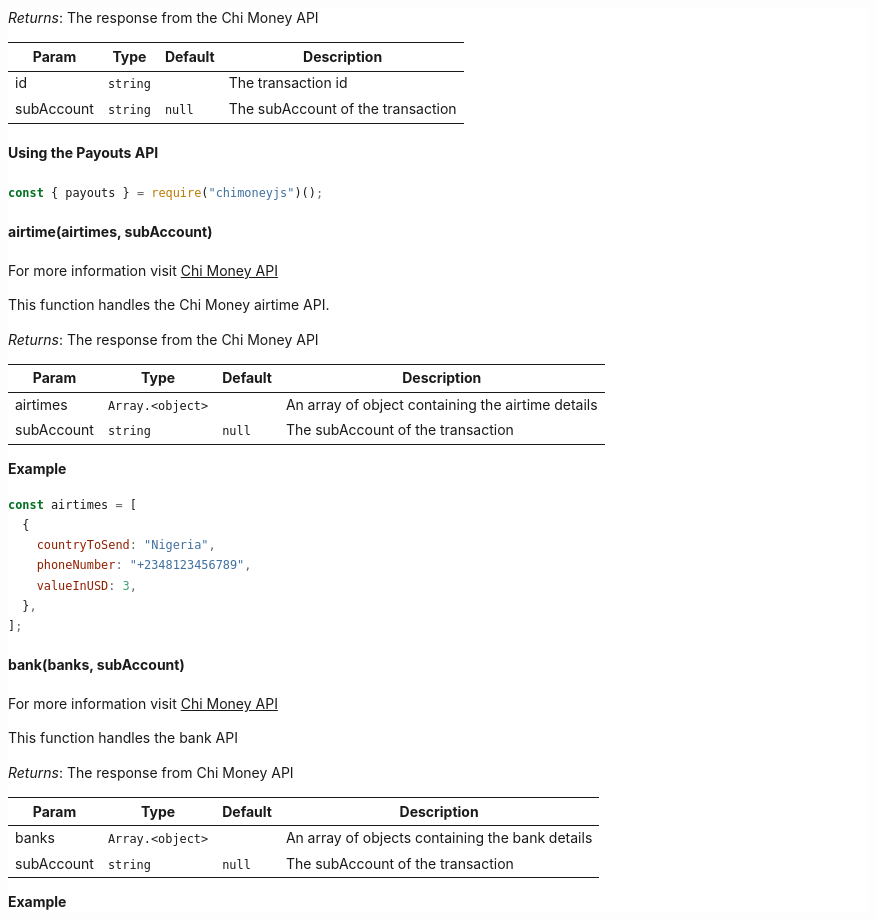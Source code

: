 _Returns_: The response from the Chi Money API

| Param      | Type                | Default           | Description                       |
| ---------- | ------------------- | ----------------- | --------------------------------- |
| id         | <code>string</code> |                   | The transaction id                |
| subAccount | <code>string</code> | <code>null</code> | The subAccount of the transaction |

#### Using the Payouts API

```js
const { payouts } = require("chimoneyjs")();
```

#### **airtime(airtimes, subAccount)**

For more information visit [Chi Money API](https://chimoney.readme.io/reference/post_v0-2-payouts-airtime)

This function handles the Chi Money airtime API.

_Returns_: The response from the Chi Money API

| Param      | Type                              | Default           | Description                                       |
| ---------- | --------------------------------- | ----------------- | ------------------------------------------------- |
| airtimes   | <code>Array.&lt;object&gt;</code> |                   | An array of object containing the airtime details |
| subAccount | <code>string</code>               | <code>null</code> | The subAccount of the transaction                 |

**Example**

```js
const airtimes = [
  {
    countryToSend: "Nigeria",
    phoneNumber: "+2348123456789",
    valueInUSD: 3,
  },
];
```

#### **bank(banks, subAccount)**

For more information visit [Chi Money API](https://chimoney.readme.io/reference/post_v0-2-payouts-bank)

This function handles the bank API

_Returns_: The response from Chi Money API

| Param      | Type                              | Default           | Description                                     |
| ---------- | --------------------------------- | ----------------- | ----------------------------------------------- |
| banks      | <code>Array.&lt;object&gt;</code> |                   | An array of objects containing the bank details |
| subAccount | <code>string</code>               | <code>null</code> | The subAccount of the transaction               |

**Example**
